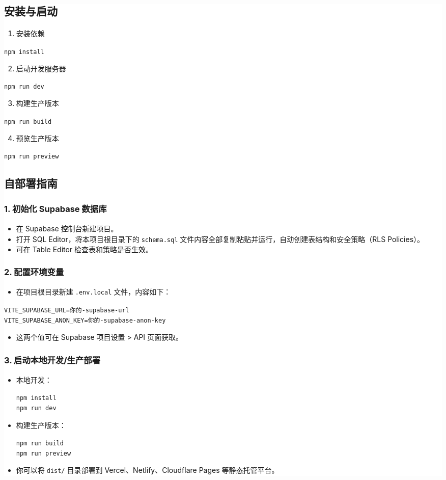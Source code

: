 ## 安装与启动

1. 安装依赖

```bash
npm install
```

2. 启动开发服务器

```bash
npm run dev
```

3. 构建生产版本

```bash
npm run build
```

4. 预览生产版本

```bash
npm run preview
```

## 自部署指南

### 1. 初始化 Supabase 数据库

- 在 Supabase 控制台新建项目。
- 打开 SQL Editor，将本项目根目录下的 `schema.sql` 文件内容全部复制粘贴并运行，自动创建表结构和安全策略（RLS Policies）。
- 可在 Table Editor 检查表和策略是否生效。

### 2. 配置环境变量

- 在项目根目录新建 `.env.local` 文件，内容如下：

```
VITE_SUPABASE_URL=你的-supabase-url
VITE_SUPABASE_ANON_KEY=你的-supabase-anon-key
```

- 这两个值可在 Supabase 项目设置 > API 页面获取。

### 3. 启动本地开发/生产部署

- 本地开发：
  ```bash
  npm install
  npm run dev
  ```
- 构建生产版本：
  ```bash
  npm run build
  npm run preview
  ```
- 你可以将 `dist/` 目录部署到 Vercel、Netlify、Cloudflare Pages 等静态托管平台。
